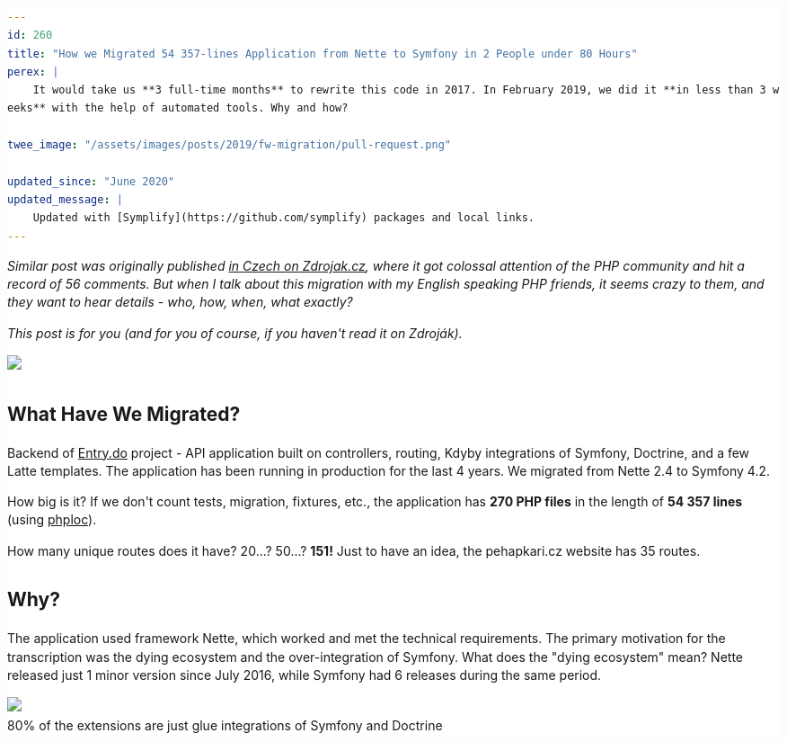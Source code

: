 ```yaml
---
id: 260
title: "How we Migrated 54 357-lines Application from Nette to Symfony in 2 People under 80 Hours"
perex: |
    It would take us **3 full-time months** to rewrite this code in 2017. In February 2019, we did it **in less than 3 weeks** with the help of automated tools. Why and how?

twee_image: "/assets/images/posts/2019/fw-migration/pull-request.png"

updated_since: "June 2020"
updated_message: |
    Updated with [Symplify](https://github.com/symplify) packages and local links.
---
```


*Similar post was originally published [in Czech on Zdrojak.cz](https://www.zdrojak.cz/clanky/50k-radku-z-nette-do-symfony), where it got colossal attention of the PHP community and hit a record of 56 comments. But when I talk about this migration with my English speaking PHP friends, it seems crazy to them, and they want to hear details - who, how, when, what exactly?*

*This post is for you (and for you of course, if you haven't read it on Zdroják).*

<div class="text-center">
<img src="/assets/images/posts/2019/fw-migration/nette-to-symfony.png">
</div>

## What Have We Migrated?

Backend of [Entry.do](https://entry.do) project - API application built on controllers, routing, Kdyby integrations of Symfony, Doctrine, and a few Latte templates. The application has been running in production for the last 4 years. We migrated from Nette 2.4 to Symfony&nbsp;4.2.

How big is it? If we don't count tests, migration, fixtures, etc., the application has **270 PHP files** in the length of **54 357 lines** (using [phploc](https://github.com/sebastianbergmann/phploc)).

How many unique routes does it have? 20...? 50...? **151!**
Just to have an idea, the pehapkari.cz website has 35 routes.

## Why?

The application used framework Nette, which worked and met the technical requirements. The primary motivation for the transcription was the dying ecosystem and the over-integration of Symfony. What does the "dying ecosystem" mean? Nette released just 1 minor version since July 2016, while Symfony had 6 releases during the same period.


<div class="text-center mb-4">
    <img src="/assets/images/posts/2019/fw-migration/extensions.png">
    <br>
    80% of the extensions are just glue integrations of Symfony and Doctrine
</div>

